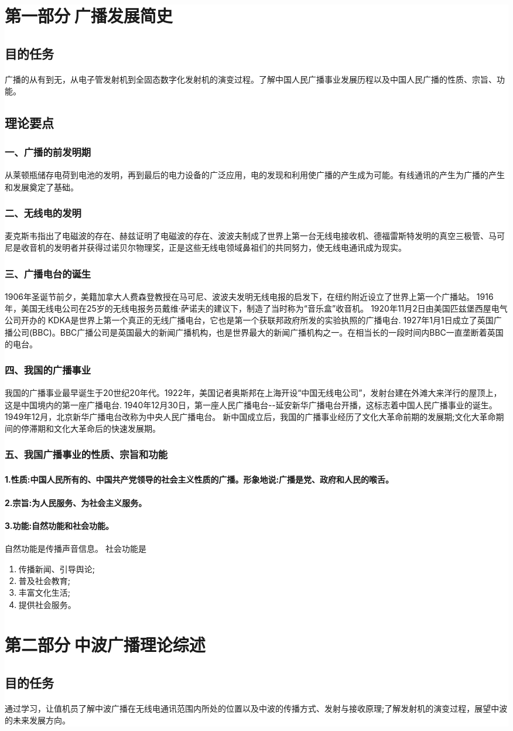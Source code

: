 # 第一部分 广播发展简史

## 目的任务

广播的从有到无，从电子管发射机到全固态数字化发射机的演变过程。了解中国人民广播事业发展历程以及中国人民广播的性质、宗旨、功能。

## 理论要点

### 一、广播的前发明期

从莱顿瓶储存电荷到电池的发明，再到最后的电力设备的广泛应用，电的发现和利用使广播的产生成为可能。有线通讯的产生为广播的产生和发展奠定了基础。

### 二、无线电的发明

麦克斯韦指出了电磁波的存在、赫兹证明了电磁波的存在、波波夫制成了世界上第一台无线电接收机、德福雷斯特发明的真空三极管、马可尼是收音机的发明者并获得过诺贝尔物理奖，正是这些无线电领域鼻祖们的共同努力，使无线电通讯成为现实。

### 三、广播电台的诞生

1906年圣诞节前夕，美籍加拿大人费森登教授在马可尼、波波夫发明无线电报的启发下，在纽约附近设立了世界上第一个广播站。
1916年，美国无线电公司在25岁的无线电报务员戴维·萨诺夫的建议下，制造了当时称为“音乐盒”收音机。
1920年11月2日由美国匹兹堡西屋电气公司开办的 KDKA是世界上第一个真正的无线广播电台，它也是第一个获联邦政府所发的实验执照的广播电台.
1927年1月1日成立了英国广播公司(BBC)。BBC广播公司是英国最大的新闻广播机构，也是世界最大的新闻广播机构之一。在相当长的一段时间内BBC一直垄断着英国的电台。
### 四、我国的广播事业

我国的广播事业最早诞生于20世纪20年代。1922年，美国记者奥斯邦在上海开设“中国无线电公司”，发射台建在外滩大来洋行的屋顶上，这是中国境内的第一座广播电台.
1940年12月30日，第一座人民广播电台--延安新华广播电台开播，这标志着中国人民广播事业的诞生。
1949年12月，北京新华广播电台改称为中央人民广播电台。
新中国成立后，我国的广播事业经历了文化大革命前期的发展期;文化大革命期间的停滞期和文化大革命后的快速发展期。

### 五、我国广播事业的性质、宗旨和功能

#### 1.性质:中国人民所有的、中国共产党领导的社会主义性质的广播。形象地说:广播是党、政府和人民的喉舌。
#### 2.宗旨:为人民服务、为社会主义服务。
#### 3.功能:自然功能和社会功能。
自然功能是传播声音信息。
社会功能是 
1. 传播新闻、引导舆论;
2. 普及社会教育;
3. 丰富文化生活;
4. 提供社会服务。

# 第二部分	中波广播理论综述	

## 目的任务

通过学习，让值机员了解中波广播在无线电通讯范围内所处的位置以及中波的传播方式、发射与接收原理;了解发射机的演变过程，展望中波的未来发展方向。
